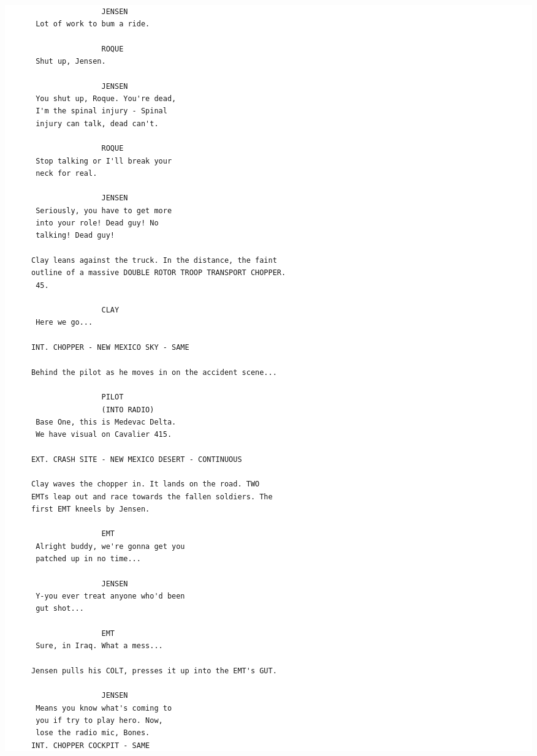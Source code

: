                           JENSEN
           Lot of work to bum a ride.
                         
                          ROQUE
           Shut up, Jensen.
                         
                          JENSEN
           You shut up, Roque. You're dead,
           I'm the spinal injury - Spinal
           injury can talk, dead can't.
                         
                          ROQUE
           Stop talking or I'll break your
           neck for real.
                         
                          JENSEN
           Seriously, you have to get more
           into your role! Dead guy! No
           talking! Dead guy!
                         
          Clay leans against the truck. In the distance, the faint
          outline of a massive DOUBLE ROTOR TROOP TRANSPORT CHOPPER.
           45.
                         
                          CLAY
           Here we go...
                         
          INT. CHOPPER - NEW MEXICO SKY - SAME
                         
          Behind the pilot as he moves in on the accident scene...
                         
                          PILOT
                          (INTO RADIO)
           Base One, this is Medevac Delta.
           We have visual on Cavalier 415.
                         
          EXT. CRASH SITE - NEW MEXICO DESERT - CONTINUOUS
                         
          Clay waves the chopper in. It lands on the road. TWO
          EMTs leap out and race towards the fallen soldiers. The
          first EMT kneels by Jensen.
                         
                          EMT
           Alright buddy, we're gonna get you
           patched up in no time...
                         
                          JENSEN
           Y-you ever treat anyone who'd been
           gut shot...
                         
                          EMT
           Sure, in Iraq. What a mess...
                         
          Jensen pulls his COLT, presses it up into the EMT's GUT.
                         
                          JENSEN
           Means you know what's coming to
           you if try to play hero. Now,
           lose the radio mic, Bones.
          INT. CHOPPER COCKPIT - SAME
                         